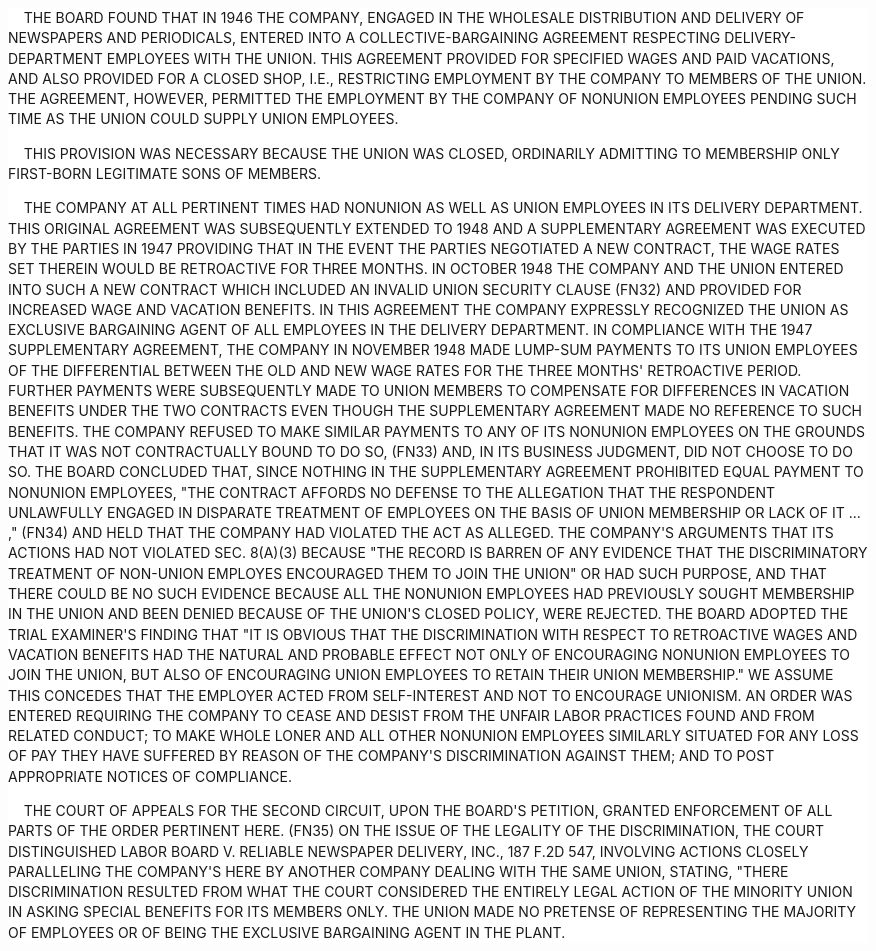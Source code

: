     THE BOARD FOUND THAT IN 1946 THE COMPANY, ENGAGED IN THE WHOLESALE DISTRIBUTION AND DELIVERY OF NEWSPAPERS AND PERIODICALS, ENTERED INTO A COLLECTIVE-BARGAINING AGREEMENT RESPECTING DELIVERY-DEPARTMENT EMPLOYEES WITH THE UNION.  THIS AGREEMENT PROVIDED FOR SPECIFIED WAGES AND PAID VACATIONS, AND ALSO PROVIDED FOR A CLOSED SHOP, I.E., RESTRICTING EMPLOYMENT BY THE COMPANY TO MEMBERS OF THE UNION.  THE AGREEMENT, HOWEVER, PERMITTED THE EMPLOYMENT BY THE COMPANY OF NONUNION EMPLOYEES PENDING SUCH TIME AS THE UNION COULD SUPPLY UNION EMPLOYEES.

    THIS PROVISION WAS NECESSARY BECAUSE THE UNION WAS CLOSED, ORDINARILY ADMITTING TO MEMBERSHIP ONLY FIRST-BORN LEGITIMATE SONS OF MEMBERS.

    THE COMPANY AT ALL PERTINENT TIMES HAD NONUNION AS WELL AS UNION EMPLOYEES IN ITS DELIVERY DEPARTMENT.  THIS ORIGINAL AGREEMENT WAS SUBSEQUENTLY EXTENDED TO 1948 AND A SUPPLEMENTARY AGREEMENT WAS EXECUTED BY THE PARTIES IN 1947 PROVIDING THAT IN THE EVENT THE PARTIES NEGOTIATED A NEW CONTRACT, THE WAGE RATES SET THEREIN WOULD BE RETROACTIVE FOR THREE MONTHS.  IN OCTOBER 1948 THE COMPANY AND THE UNION ENTERED INTO SUCH A NEW CONTRACT WHICH INCLUDED AN INVALID UNION SECURITY CLAUSE (FN32) AND PROVIDED FOR INCREASED WAGE AND VACATION BENEFITS.  IN THIS AGREEMENT THE COMPANY EXPRESSLY RECOGNIZED THE UNION AS EXCLUSIVE BARGAINING AGENT OF ALL EMPLOYEES IN THE DELIVERY DEPARTMENT.  IN COMPLIANCE WITH THE 1947 SUPPLEMENTARY AGREEMENT, THE COMPANY IN NOVEMBER 1948 MADE LUMP-SUM PAYMENTS TO ITS UNION EMPLOYEES OF THE DIFFERENTIAL BETWEEN THE OLD AND NEW WAGE RATES FOR THE THREE MONTHS' RETROACTIVE PERIOD.  FURTHER PAYMENTS WERE SUBSEQUENTLY MADE TO UNION MEMBERS TO COMPENSATE FOR DIFFERENCES IN VACATION BENEFITS UNDER THE TWO CONTRACTS EVEN THOUGH THE SUPPLEMENTARY AGREEMENT MADE NO REFERENCE TO SUCH BENEFITS.  THE COMPANY REFUSED TO MAKE SIMILAR PAYMENTS TO ANY OF ITS NONUNION EMPLOYEES ON THE GROUNDS THAT IT WAS NOT CONTRACTUALLY BOUND TO DO SO, (FN33) AND, IN ITS BUSINESS JUDGMENT, DID NOT CHOOSE TO DO SO.   THE BOARD CONCLUDED THAT, SINCE NOTHING IN THE SUPPLEMENTARY AGREEMENT PROHIBITED EQUAL PAYMENT TO NONUNION EMPLOYEES, "THE CONTRACT AFFORDS NO DEFENSE TO THE ALLEGATION THAT THE RESPONDENT UNLAWFULLY ENGAGED IN DISPARATE TREATMENT OF EMPLOYEES ON THE BASIS OF UNION MEMBERSHIP OR LACK OF IT  ...  ," (FN34) AND HELD THAT THE COMPANY HAD VIOLATED THE ACT AS ALLEGED.  THE COMPANY'S ARGUMENTS THAT ITS ACTIONS HAD NOT VIOLATED SEC. 8(A)(3) BECAUSE "THE RECORD IS BARREN OF ANY EVIDENCE THAT THE DISCRIMINATORY TREATMENT OF NON-UNION EMPLOYES ENCOURAGED THEM TO JOIN THE UNION" OR HAD SUCH PURPOSE, AND THAT THERE COULD BE NO SUCH EVIDENCE BECAUSE ALL THE NONUNION EMPLOYEES HAD PREVIOUSLY SOUGHT MEMBERSHIP IN THE UNION AND BEEN DENIED BECAUSE OF THE UNION'S CLOSED POLICY, WERE REJECTED.  THE BOARD ADOPTED THE TRIAL EXAMINER'S FINDING THAT "IT IS OBVIOUS THAT THE DISCRIMINATION WITH RESPECT TO RETROACTIVE WAGES AND VACATION BENEFITS HAD THE NATURAL AND PROBABLE EFFECT NOT ONLY OF ENCOURAGING NONUNION EMPLOYEES TO JOIN THE UNION, BUT ALSO OF ENCOURAGING UNION EMPLOYEES TO RETAIN THEIR UNION MEMBERSHIP."  WE ASSUME THIS CONCEDES THAT THE EMPLOYER ACTED FROM SELF-INTEREST AND NOT TO ENCOURAGE UNIONISM.  AN ORDER WAS ENTERED REQUIRING THE COMPANY TO CEASE AND DESIST FROM THE UNFAIR LABOR PRACTICES FOUND AND FROM RELATED CONDUCT; TO MAKE WHOLE LONER AND ALL OTHER NONUNION EMPLOYEES SIMILARLY SITUATED FOR ANY LOSS OF PAY THEY HAVE SUFFERED BY REASON OF THE COMPANY'S DISCRIMINATION AGAINST THEM; AND TO POST APPROPRIATE NOTICES OF COMPLIANCE.

    THE COURT OF APPEALS FOR THE SECOND CIRCUIT, UPON THE BOARD'S PETITION, GRANTED ENFORCEMENT OF ALL PARTS OF THE ORDER PERTINENT HERE.  (FN35)  ON THE ISSUE OF THE LEGALITY OF THE DISCRIMINATION, THE COURT DISTINGUISHED LABOR BOARD V. RELIABLE NEWSPAPER DELIVERY, INC., 187 F.2D 547, INVOLVING ACTIONS CLOSELY PARALLELING THE COMPANY'S HERE BY ANOTHER COMPANY DEALING WITH THE SAME UNION, STATING, "THERE DISCRIMINATION RESULTED FROM WHAT THE COURT CONSIDERED THE ENTIRELY LEGAL ACTION OF THE MINORITY UNION IN ASKING SPECIAL BENEFITS FOR ITS MEMBERS ONLY.  THE UNION MADE NO PRETENSE OF REPRESENTING THE MAJORITY OF EMPLOYEES OR OF BEING THE EXCLUSIVE BARGAINING AGENT IN THE PLANT.
